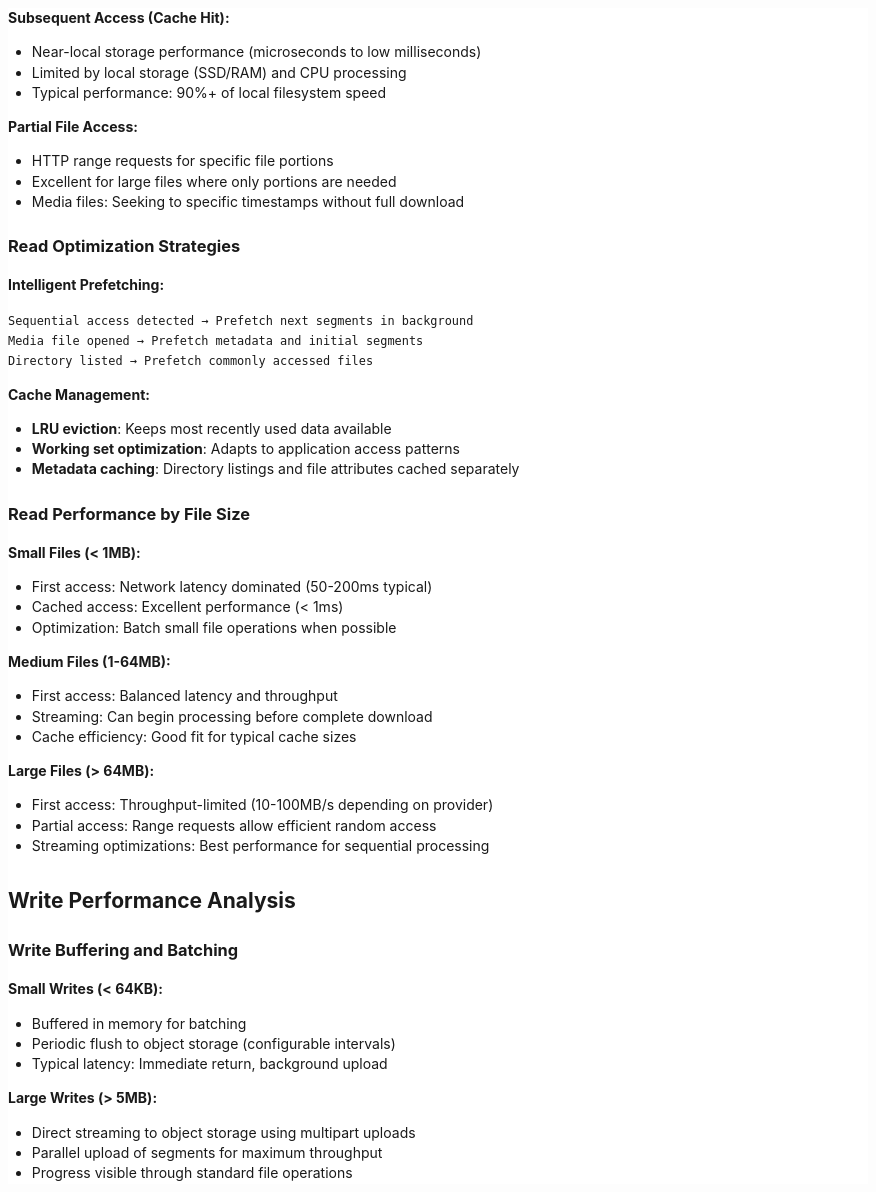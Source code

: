 **Subsequent Access (Cache Hit):**
- Near-local storage performance (microseconds to low milliseconds)
- Limited by local storage (SSD/RAM) and CPU processing
- Typical performance: 90%+ of local filesystem speed

**Partial File Access:**
- HTTP range requests for specific file portions
- Excellent for large files where only portions are needed
- Media files: Seeking to specific timestamps without full download

### Read Optimization Strategies

**Intelligent Prefetching:**
```
Sequential access detected → Prefetch next segments in background
Media file opened → Prefetch metadata and initial segments
Directory listed → Prefetch commonly accessed files
```

**Cache Management:**
- **LRU eviction**: Keeps most recently used data available
- **Working set optimization**: Adapts to application access patterns  
- **Metadata caching**: Directory listings and file attributes cached separately

### Read Performance by File Size

**Small Files (< 1MB):**
- First access: Network latency dominated (50-200ms typical)
- Cached access: Excellent performance (< 1ms)
- Optimization: Batch small file operations when possible

**Medium Files (1-64MB):**
- First access: Balanced latency and throughput
- Streaming: Can begin processing before complete download
- Cache efficiency: Good fit for typical cache sizes

**Large Files (> 64MB):**
- First access: Throughput-limited (10-100MB/s depending on provider)
- Partial access: Range requests allow efficient random access
- Streaming optimizations: Best performance for sequential processing

## Write Performance Analysis

### Write Buffering and Batching

**Small Writes (< 64KB):**
- Buffered in memory for batching
- Periodic flush to object storage (configurable intervals)
- Typical latency: Immediate return, background upload

**Large Writes (> 5MB):**
- Direct streaming to object storage using multipart uploads
- Parallel upload of segments for maximum throughput
- Progress visible through standard file operations
